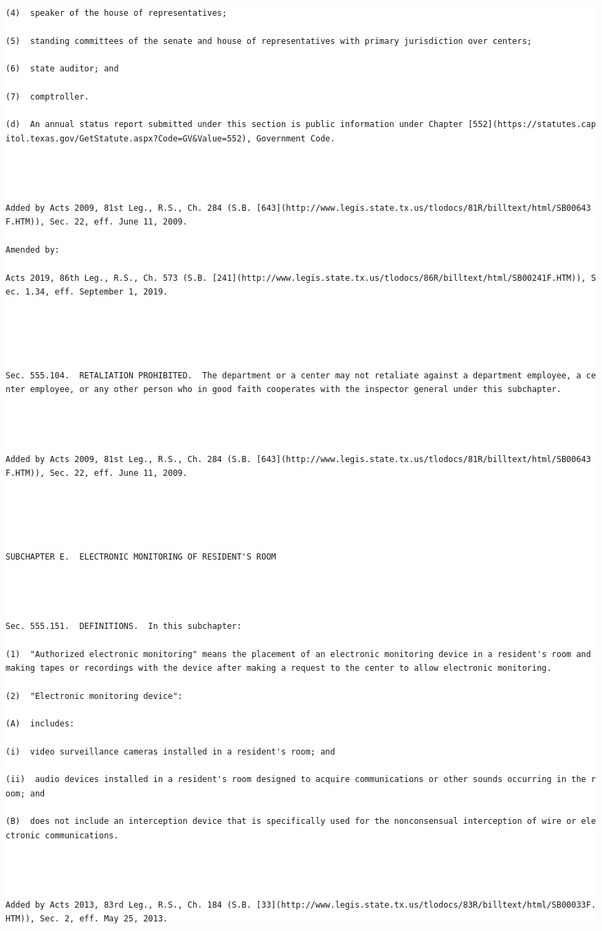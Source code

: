     (4)  speaker of the house of representatives;
    
    (5)  standing committees of the senate and house of representatives with primary jurisdiction over centers;
    
    (6)  state auditor; and
    
    (7)  comptroller.
    
    (d)  An annual status report submitted under this section is public information under Chapter [552](https://statutes.capitol.texas.gov/GetStatute.aspx?Code=GV&Value=552), Government Code.
    
    
    
    
    Added by Acts 2009, 81st Leg., R.S., Ch. 284 (S.B. [643](http://www.legis.state.tx.us/tlodocs/81R/billtext/html/SB00643F.HTM)), Sec. 22, eff. June 11, 2009.
    
    Amended by: 
    
    Acts 2019, 86th Leg., R.S., Ch. 573 (S.B. [241](http://www.legis.state.tx.us/tlodocs/86R/billtext/html/SB00241F.HTM)), Sec. 1.34, eff. September 1, 2019.
    
    
    
    
    
    Sec. 555.104.  RETALIATION PROHIBITED.  The department or a center may not retaliate against a department employee, a center employee, or any other person who in good faith cooperates with the inspector general under this subchapter.
    
    
    
    
    Added by Acts 2009, 81st Leg., R.S., Ch. 284 (S.B. [643](http://www.legis.state.tx.us/tlodocs/81R/billtext/html/SB00643F.HTM)), Sec. 22, eff. June 11, 2009.
    
    
    
    
    
    SUBCHAPTER E.  ELECTRONIC MONITORING OF RESIDENT'S ROOM
    
      
    
    
    Sec. 555.151.  DEFINITIONS.  In this subchapter:
    
    (1)  "Authorized electronic monitoring" means the placement of an electronic monitoring device in a resident's room and making tapes or recordings with the device after making a request to the center to allow electronic monitoring.
    
    (2)  "Electronic monitoring device":
    
    (A)  includes:
    
    (i)  video surveillance cameras installed in a resident's room; and
    
    (ii)  audio devices installed in a resident's room designed to acquire communications or other sounds occurring in the room; and
    
    (B)  does not include an interception device that is specifically used for the nonconsensual interception of wire or electronic communications.
    
    
    
    
    Added by Acts 2013, 83rd Leg., R.S., Ch. 184 (S.B. [33](http://www.legis.state.tx.us/tlodocs/83R/billtext/html/SB00033F.HTM)), Sec. 2, eff. May 25, 2013.
    